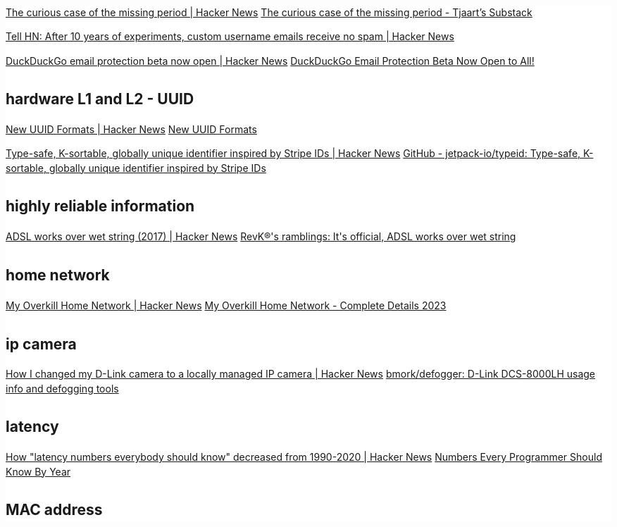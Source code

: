 [The curious case of the missing period | Hacker News](https://news.ycombinator.com/item?id=40432102)
[The curious case of the missing period - Tjaart’s Substack](https://tjaart.substack.com/p/the-curious-case-of-the-missing-period)

[Tell HN: After 10 years of experiments, custom username emails receive no spam | Hacker News](https://news.ycombinator.com/item?id=32470645)

[DuckDuckGo email protection beta now open | Hacker News](https://news.ycombinator.com/item?id=32592671)
[DuckDuckGo Email Protection Beta Now Open to All!](https://spreadprivacy.com/protect-your-inbox-with-duckduckgo-email-protection/)

## hardware L1 and L2 - UUID

[New UUID Formats | Hacker News](https://news.ycombinator.com/item?id=31715119)
[New UUID Formats](https://web.archive.org/web/20220521093511/https://www.ietf.org/id/draft-peabody-dispatch-new-uuid-format-03.html)

[Type-safe, K-sortable, globally unique identifier inspired by Stripe IDs | Hacker News](https://news.ycombinator.com/item?id=36508811)
[GitHub - jetpack-io/typeid: Type-safe, K-sortable, globally unique identifier inspired by Stripe IDs](https://github.com/jetpack-io/typeid)

## highly reliable information

[ADSL works over wet string (2017) | Hacker News](https://news.ycombinator.com/item?id=40387318)
[RevK®'s ramblings: It's official, ADSL works over wet string](https://www.revk.uk/2017/12/its-official-adsl-works-over-wet-string.html)

## home network

[My Overkill Home Network | Hacker News](https://news.ycombinator.com/item?id=37081789)
[My Overkill Home Network - Complete Details 2023](https://blog.networkprofile.org/my-home-network-complete-details-2023/)

## ip camera

[How I changed my D-Link camera to a locally managed IP camera | Hacker News](https://news.ycombinator.com/item?id=36555507)
[bmork/defogger: D-Link DCS-8000LH usage info and defogging tools](https://github.com/bmork/defogger)

## latency

[How "latency numbers everybody should know" decreased from 1990-2020 | Hacker News](https://news.ycombinator.com/item?id=30546995)
[Numbers Every Programmer Should Know By Year](https://web.archive.org/web/20240219030346/https://colin-scott.github.io/personal_website/research/interactive_latency.html)

## MAC address
